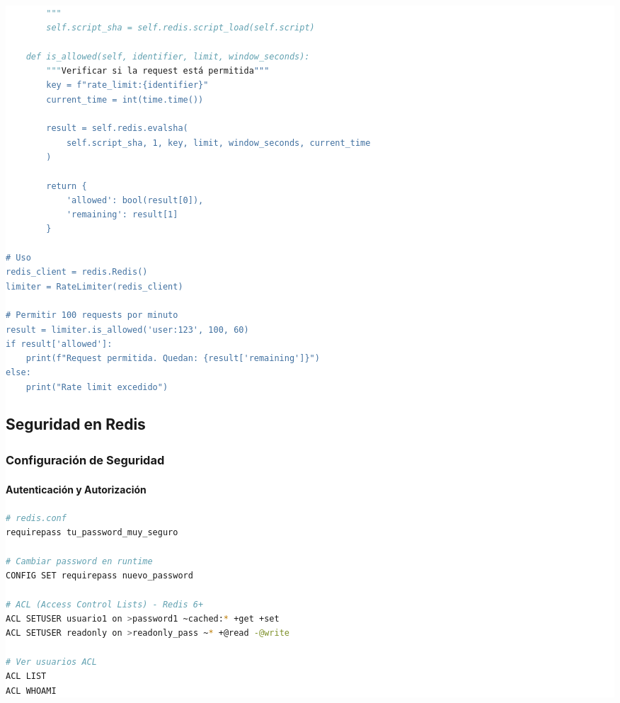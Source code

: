 ```python
        """
        self.script_sha = self.redis.script_load(self.script)
    
    def is_allowed(self, identifier, limit, window_seconds):
        """Verificar si la request está permitida"""
        key = f"rate_limit:{identifier}"
        current_time = int(time.time())
        
        result = self.redis.evalsha(
            self.script_sha, 1, key, limit, window_seconds, current_time
        )
        
        return {
            'allowed': bool(result[0]),
            'remaining': result[1]
        }

# Uso
redis_client = redis.Redis()
limiter = RateLimiter(redis_client)

# Permitir 100 requests por minuto
result = limiter.is_allowed('user:123', 100, 60)
if result['allowed']:
    print(f"Request permitida. Quedan: {result['remaining']}")
else:
    print("Rate limit excedido")
```

## Seguridad en Redis

### Configuración de Seguridad

#### Autenticación y Autorización
```bash
# redis.conf
requirepass tu_password_muy_seguro

# Cambiar password en runtime
CONFIG SET requirepass nuevo_password

# ACL (Access Control Lists) - Redis 6+
ACL SETUSER usuario1 on >password1 ~cached:* +get +set
ACL SETUSER readonly on >readonly_pass ~* +@read -@write

# Ver usuarios ACL
ACL LIST
ACL WHOAMI
```
